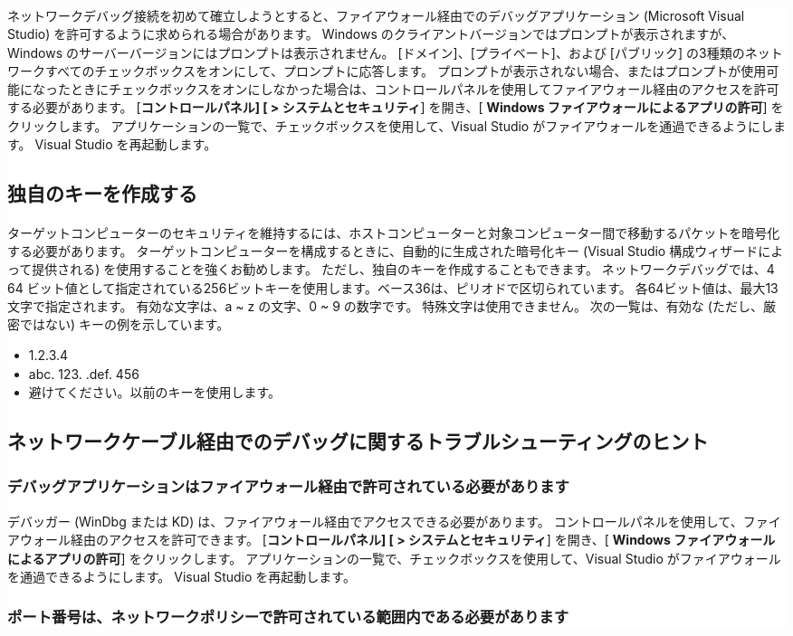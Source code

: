 
ネットワークデバッグ接続を初めて確立しようとすると、ファイアウォール経由でのデバッグアプリケーション (Microsoft Visual Studio) を許可するように求められる場合があります。 Windows のクライアントバージョンではプロンプトが表示されますが、Windows のサーバーバージョンにはプロンプトは表示されません。 [ドメイン]、[プライベート]、および [パブリック] の3種類のネットワークすべてのチェックボックスをオンにして、プロンプトに応答します。 プロンプトが表示されない場合、またはプロンプトが使用可能になったときにチェックボックスをオンにしなかった場合は、コントロールパネルを使用してファイアウォール経由のアクセスを許可する必要があります。 [**コントロールパネル] [ &gt; システムとセキュリティ**] を開き、[ **Windows ファイアウォールによるアプリの許可**] をクリックします。 アプリケーションの一覧で、チェックボックスを使用して、Visual Studio がファイアウォールを通過できるようにします。 Visual Studio を再起動します。

## <a name="span-idcreating-your-own-keyspanspan-idcreating-your-own-keyspancreating-your-own-key"></a><span id="creating-your-own-key"></span><span id="CREATING-YOUR-OWN-KEY"></span>独自のキーを作成する


ターゲットコンピューターのセキュリティを維持するには、ホストコンピューターと対象コンピューター間で移動するパケットを暗号化する必要があります。 ターゲットコンピューターを構成するときに、自動的に生成された暗号化キー (Visual Studio 構成ウィザードによって提供される) を使用することを強くお勧めします。 ただし、独自のキーを作成することもできます。 ネットワークデバッグでは、4 64 ビット値として指定されている256ビットキーを使用します。ベース36は、ピリオドで区切られています。 各64ビット値は、最大13文字で指定されます。 有効な文字は、a ~ z の文字、0 ~ 9 の数字です。 特殊文字は使用できません。 次の一覧は、有効な (ただし、厳密ではない) キーの例を示しています。

-   1.2.3.4
-   abc. 123. .def. 456
-   避けてください。以前のキーを使用します。

## <a name="span-idtroubleshooting_tips_for_debugging_over_a_network_cablespanspan-idtroubleshooting_tips_for_debugging_over_a_network_cablespantroubleshooting-tips-for-debugging-over-a-network-cable"></a><span id="troubleshooting_tips_for_debugging_over_a_network_cable"></span><span id="TROUBLESHOOTING_TIPS_FOR_DEBUGGING_OVER_A_NETWORK_CABLE"></span>ネットワークケーブル経由でのデバッグに関するトラブルシューティングのヒント


### <a name="span-iddebugging_application_must_be_allowed_through_firewallspanspan-iddebugging_application_must_be_allowed_through_firewallspanspan-iddebugging_application_must_be_allowed_through_firewallspandebugging-application-must-be-allowed-through-firewall"></a><span id="Debugging_application_must_be_allowed_through_firewall"></span><span id="debugging_application_must_be_allowed_through_firewall"></span><span id="DEBUGGING_APPLICATION_MUST_BE_ALLOWED_THROUGH_FIREWALL"></span>デバッグアプリケーションはファイアウォール経由で許可されている必要があります

デバッガー (WinDbg または KD) は、ファイアウォール経由でアクセスできる必要があります。 コントロールパネルを使用して、ファイアウォール経由のアクセスを許可できます。 [**コントロールパネル] [ &gt; システムとセキュリティ**] を開き、[ **Windows ファイアウォールによるアプリの許可**] をクリックします。 アプリケーションの一覧で、チェックボックスを使用して、Visual Studio がファイアウォールを通過できるようにします。 Visual Studio を再起動します。

### <a name="span-idport_number_must_be_in_range_allowed_by_network_policyspanspan-idport_number_must_be_in_range_allowed_by_network_policyspanspan-idport_number_must_be_in_range_allowed_by_network_policyspanport-number-must-be-in-range-allowed-by-network-policy"></a><span id="Port_number_must_be_in_range_allowed_by_network_policy"></span><span id="port_number_must_be_in_range_allowed_by_network_policy"></span><span id="PORT_NUMBER_MUST_BE_IN_RANGE_ALLOWED_BY_NETWORK_POLICY"></span>ポート番号は、ネットワークポリシーで許可されている範囲内である必要があります
